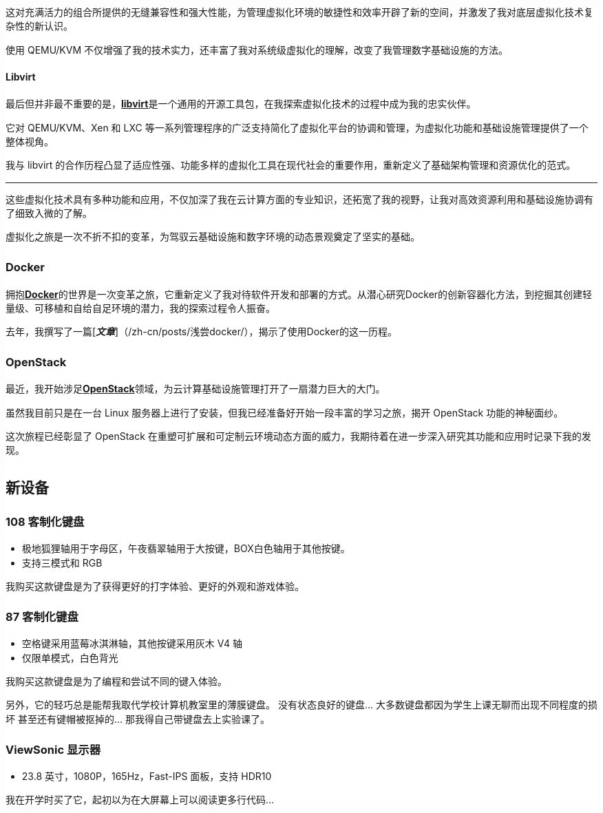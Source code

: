 这对充满活力的组合所提供的无缝兼容性和强大性能，为管理虚拟化环境的敏捷性和效率开辟了新的空间，并激发了我对底层虚拟化技术复杂性的新认识。

使用 QEMU/KVM 不仅增强了我的技术实力，还丰富了我对系统级虚拟化的理解，改变了我管理数字基础设施的方法。

#### Libvirt

最后但并非最不重要的是，[**libvirt**](https://libvirt.org/manpages/libvirtd.html)是一个通用的开源工具包，在我探索虚拟化技术的过程中成为我的忠实伙伴。

它对 QEMU/KVM、Xen 和 LXC 等一系列管理程序的广泛支持简化了虚拟化平台的协调和管理，为虚拟化功能和基础设施管理提供了一个整体视角。

我与 libvirt 的合作历程凸显了适应性强、功能多样的虚拟化工具在现代社会的重要作用，重新定义了基础架构管理和资源优化的范式。

---

这些虚拟化技术具有多种功能和应用，不仅加深了我在云计算方面的专业知识，还拓宽了我的视野，让我对高效资源利用和基础设施协调有了细致入微的了解。

虚拟化之旅是一次不折不扣的变革，为驾驭云基础设施和数字环境的动态景观奠定了坚实的基础。

### Docker

拥抱[**Docker**](https://www.docker.com)的世界是一次变革之旅，它重新定义了我对待软件开发和部署的方式。从潜心研究Docker的创新容器化方法，到挖掘其创建轻量级、可移植和自给自足环境的潜力，我的探索过程令人振奋。

去年，我撰写了一篇[***文章***]（/zh-cn/posts/浅尝docker/），揭示了使用Docker的这一历程。

### OpenStack

最近，我开始涉足[**OpenStack**](https://www.openstack.org)领域，为云计算基础设施管理打开了一扇潜力巨大的大门。

虽然我目前只是在一台 Linux 服务器上进行了安装，但我已经准备好开始一段丰富的学习之旅，揭开 OpenStack 功能的神秘面纱。

这次旅程已经彰显了 OpenStack 在重塑可扩展和可定制云环境动态方面的威力，我期待着在进一步深入研究其功能和应用时记录下我的发现。

## 新设备

### 108 客制化键盘 
* 极地狐狸轴用于字母区，午夜翡翠轴用于大按键，BOX白色轴用于其他按键。
* 支持三模式和 RGB

我购买这款键盘是为了获得更好的打字体验、更好的外观和游戏体验。

### 87 客制化键盘
* 空格键采用蓝莓冰淇淋轴，其他按键采用灰木 V4 轴
* 仅限单模式，白色背光

我购买这款键盘是为了编程和尝试不同的键入体验。

另外，它的轻巧总是能帮我取代学校计算机教室里的薄膜键盘。
没有状态良好的键盘... 大多数键盘都因为学生上课无聊而出现不同程度的损坏
甚至还有键帽被抠掉的... 那我得自己带键盘去上实验课了。

### ViewSonic 显示器

* 23.8 英寸，1080P，165Hz，Fast-IPS 面板，支持 HDR10

我在开学时买了它，起初以为在大屏幕上可以阅读更多行代码...
